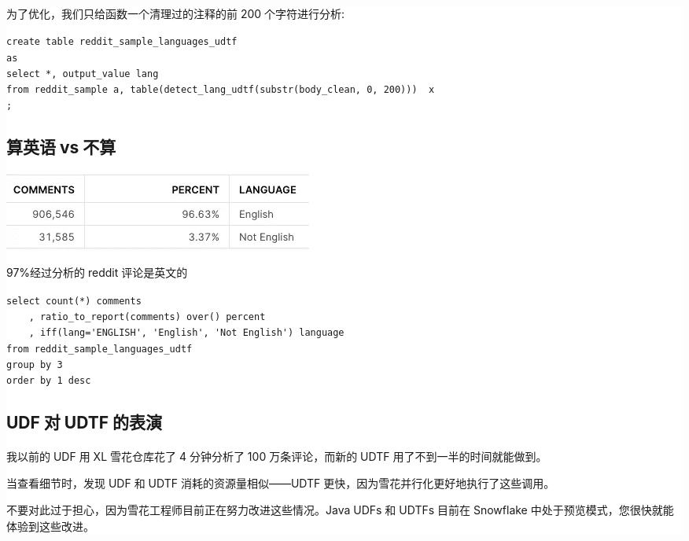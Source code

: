 为了优化，我们只给函数一个清理过的注释的前 200 个字符进行分析:

```
create table reddit_sample_languages_udtf
as
select *, output_value lang
from reddit_sample a, table(detect_lang_udtf(substr(body_clean, 0, 200)))  x
;
```

## 算英语 vs 不算

![](img/4e1945d5b286aebe36aab1761cd3f754.png)

97%经过分析的 reddit 评论是英文的

```
select count(*) comments
    , ratio_to_report(comments) over() percent
    , iff(lang='ENGLISH', 'English', 'Not English') language
from reddit_sample_languages_udtf
group by 3
order by 1 desc
```

## UDF 对 UDTF 的表演

我以前的 UDF 用 XL 雪花仓库花了 4 分钟分析了 100 万条评论，而新的 UDTF 用了不到一半的时间就能做到。

当查看细节时，发现 UDF 和 UDTF 消耗的资源量相似——UDTF 更快，因为雪花并行化更好地执行了这些调用。

不要对此过于担心，因为雪花工程师目前正在努力改进这些情况。Java UDFs 和 UDTFs 目前在 Snowflake 中处于预览模式，您很快就能体验到这些改进。
